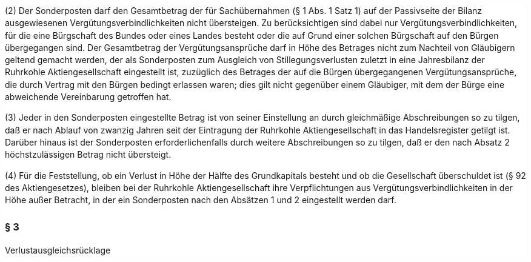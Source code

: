 </div>

<div class="jurAbsatz">

(2) Der Sonderposten darf den Gesamtbetrag der für Sachübernahmen (§ 1
Abs. 1 Satz 1) auf der Passivseite der Bilanz ausgewiesenen
Vergütungsverbindlichkeiten nicht übersteigen. Zu berücksichtigen sind
dabei nur Vergütungsverbindlichkeiten, für die eine Bürgschaft des
Bundes oder eines Landes besteht oder die auf Grund einer solchen
Bürgschaft auf den Bürgen übergegangen sind. Der Gesamtbetrag der
Vergütungsansprüche darf in Höhe des Betrages nicht zum Nachteil von
Gläubigern geltend gemacht werden, der als Sonderposten zum Ausgleich
von Stillegungsverlusten zuletzt in eine Jahresbilanz der Ruhrkohle
Aktiengesellschaft eingestellt ist, zuzüglich des Betrages der auf die
Bürgen übergegangenen Vergütungsansprüche, die durch Vertrag mit den
Bürgen bedingt erlassen waren; dies gilt nicht gegenüber einem
Gläubiger, mit dem der Bürge eine abweichende Vereinbarung getroffen
hat.

</div>

<div class="jurAbsatz">

(3) Jeder in den Sonderposten eingestellte Betrag ist von seiner
Einstellung an durch gleichmäßige Abschreibungen so zu tilgen, daß er
nach Ablauf von zwanzig Jahren seit der Eintragung der Ruhrkohle
Aktiengesellschaft in das Handelsregister getilgt ist. Darüber hinaus
ist der Sonderposten erforderlichenfalls durch weitere Abschreibungen so
zu tilgen, daß er den nach Absatz 2 höchstzulässigen Betrag nicht
übersteigt.

</div>

<div class="jurAbsatz">

(4) Für die Feststellung, ob ein Verlust in Höhe der Hälfte des
Grundkapitals besteht und ob die Gesellschaft überschuldet ist (§ 92 des
Aktiengesetzes), bleiben bei der Ruhrkohle Aktiengesellschaft ihre
Verpflichtungen aus Vergütungsverbindlichkeiten in der Höhe außer
Betracht, in der ein Sonderposten nach den Absätzen 1 und 2 eingestellt
werden darf.

</div>

</div>

</div>

</div>

<span id="BJNR012119969BJNE001200317.html"></span>

### § 3  
Verlustausgleichsrücklage

<div>

<div class="jnhtml">

